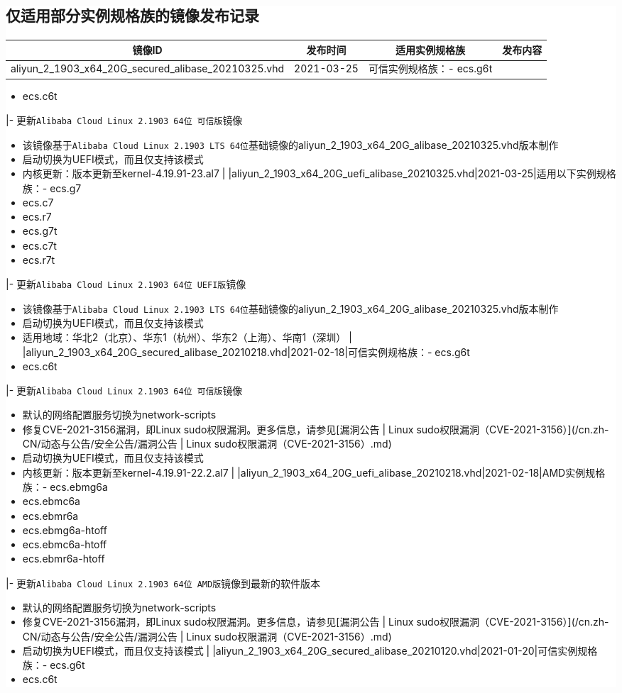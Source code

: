 ## 仅适用部分实例规格族的镜像发布记录

|镜像ID|发布时间|适用实例规格族|发布内容|
|----|----|-------|----|
|aliyun\_2\_1903\_x64\_20G\_secured\_alibase\_20210325.vhd|2021-03-25|可信实例规格族：-   ecs.g6t
-   ecs.c6t

|-   更新`Alibaba Cloud Linux 2.1903 64位 可信版`镜像
-   该镜像基于`Alibaba Cloud Linux 2.1903 LTS 64位`基础镜像的aliyun\_2\_1903\_x64\_20G\_alibase\_20210325.vhd版本制作
-   启动切换为UEFI模式，而且仅支持该模式
-   内核更新：版本更新至kernel-4.19.91-23.al7 |
|aliyun\_2\_1903\_x64\_20G\_uefi\_alibase\_20210325.vhd|2021-03-25|适用以下实例规格族：-   ecs.g7
-   ecs.c7
-   ecs.r7
-   ecs.g7t
-   ecs.c7t
-   ecs.r7t

|-   更新`Alibaba Cloud Linux 2.1903 64位 UEFI版`镜像
-   该镜像基于`Alibaba Cloud Linux 2.1903 LTS 64位`基础镜像的aliyun\_2\_1903\_x64\_20G\_alibase\_20210325.vhd版本制作
-   启动切换为UEFI模式，而且仅支持该模式
-   适用地域：华北2（北京）、华东1（杭州）、华东2（上海）、华南1（深圳） |
|aliyun\_2\_1903\_x64\_20G\_secured\_alibase\_20210218.vhd|2021-02-18|可信实例规格族：-   ecs.g6t
-   ecs.c6t

|-   更新`Alibaba Cloud Linux 2.1903 64位 可信版`镜像
-   默认的网络配置服务切换为network-scripts
-   修复CVE-2021-3156漏洞，即Linux sudo权限漏洞。更多信息，请参见[漏洞公告 \| Linux sudo权限漏洞（CVE-2021-3156）](/cn.zh-CN/动态与公告/安全公告/漏洞公告 | Linux sudo权限漏洞（CVE-2021-3156）.md)
-   启动切换为UEFI模式，而且仅支持该模式
-   内核更新：版本更新至kernel-4.19.91-22.2.al7 |
|aliyun\_2\_1903\_x64\_20G\_uefi\_alibase\_20210218.vhd|2021-02-18|AMD实例规格族：-   ecs.ebmg6a
-   ecs.ebmc6a
-   ecs.ebmr6a
-   ecs.ebmg6a-htoff
-   ecs.ebmc6a-htoff
-   ecs.ebmr6a-htoff

|-   更新`Alibaba Cloud Linux 2.1903 64位 AMD版`镜像到最新的软件版本
-   默认的网络配置服务切换为network-scripts
-   修复CVE-2021-3156漏洞，即Linux sudo权限漏洞。更多信息，请参见[漏洞公告 \| Linux sudo权限漏洞（CVE-2021-3156）](/cn.zh-CN/动态与公告/安全公告/漏洞公告 | Linux sudo权限漏洞（CVE-2021-3156）.md)
-   启动切换为UEFI模式，而且仅支持该模式 |
|aliyun\_2\_1903\_x64\_20G\_secured\_alibase\_20210120.vhd|2021-01-20|可信实例规格族：-   ecs.g6t
-   ecs.c6t
